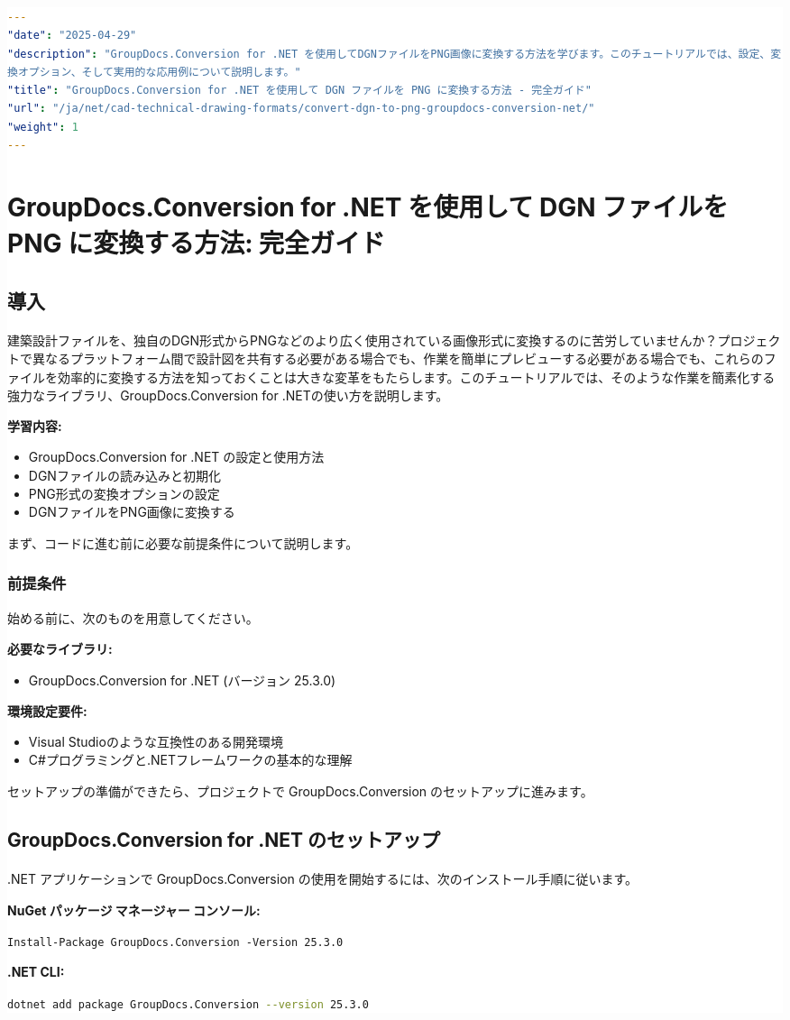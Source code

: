 ```yaml
---
"date": "2025-04-29"
"description": "GroupDocs.Conversion for .NET を使用してDGNファイルをPNG画像に変換する方法を学びます。このチュートリアルでは、設定、変換オプション、そして実用的な応用例について説明します。"
"title": "GroupDocs.Conversion for .NET を使用して DGN ファイルを PNG に変換する方法 - 完全ガイド"
"url": "/ja/net/cad-technical-drawing-formats/convert-dgn-to-png-groupdocs-conversion-net/"
"weight": 1
---
```


# GroupDocs.Conversion for .NET を使用して DGN ファイルを PNG に変換する方法: 完全ガイド

## 導入

建築設計ファイルを、独自のDGN形式からPNGなどのより広く使用されている画像形式に変換するのに苦労していませんか？プロジェクトで異なるプラットフォーム間で設計図を共有する必要がある場合でも、作業を簡単にプレビューする必要がある場合でも、これらのファイルを効率的に変換する方法を知っておくことは大きな変革をもたらします。このチュートリアルでは、そのような作業を簡素化する強力なライブラリ、GroupDocs.Conversion for .NETの使い方を説明します。

**学習内容:**
- GroupDocs.Conversion for .NET の設定と使用方法
- DGNファイルの読み込みと初期化
- PNG形式の変換オプションの設定
- DGNファイルをPNG画像に変換する

まず、コードに進む前に必要な前提条件について説明します。

### 前提条件

始める前に、次のものを用意してください。

**必要なライブラリ:**
- GroupDocs.Conversion for .NET (バージョン 25.3.0)

**環境設定要件:**
- Visual Studioのような互換性のある開発環境
- C#プログラミングと.NETフレームワークの基本的な理解

セットアップの準備ができたら、プロジェクトで GroupDocs.Conversion のセットアップに進みます。

## GroupDocs.Conversion for .NET のセットアップ

.NET アプリケーションで GroupDocs.Conversion の使用を開始するには、次のインストール手順に従います。

**NuGet パッケージ マネージャー コンソール:**
```shell
Install-Package GroupDocs.Conversion -Version 25.3.0
```

**.NET CLI:**
```bash
dotnet add package GroupDocs.Conversion --version 25.3.0
```
